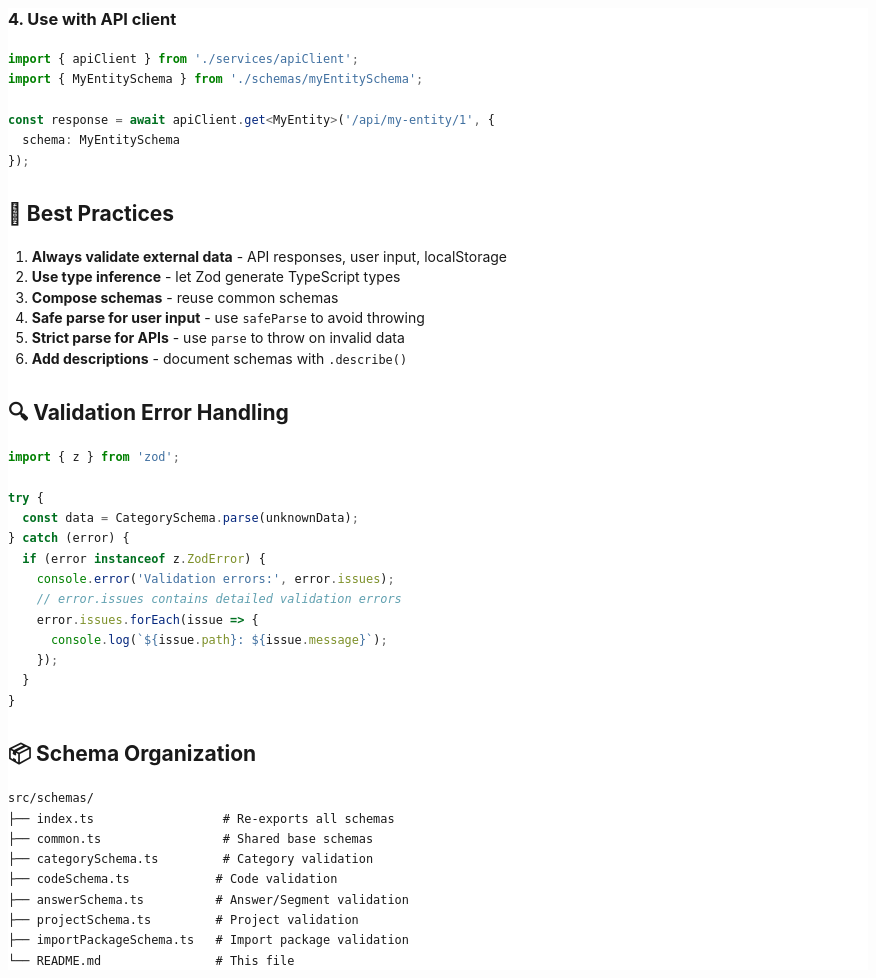 ### 4. Use with API client

```typescript
import { apiClient } from './services/apiClient';
import { MyEntitySchema } from './schemas/myEntitySchema';

const response = await apiClient.get<MyEntity>('/api/my-entity/1', {
  schema: MyEntitySchema
});
```

## 🎨 Best Practices

1. **Always validate external data** - API responses, user input, localStorage
2. **Use type inference** - let Zod generate TypeScript types
3. **Compose schemas** - reuse common schemas
4. **Safe parse for user input** - use `safeParse` to avoid throwing
5. **Strict parse for APIs** - use `parse` to throw on invalid data
6. **Add descriptions** - document schemas with `.describe()`

## 🔍 Validation Error Handling

```typescript
import { z } from 'zod';

try {
  const data = CategorySchema.parse(unknownData);
} catch (error) {
  if (error instanceof z.ZodError) {
    console.error('Validation errors:', error.issues);
    // error.issues contains detailed validation errors
    error.issues.forEach(issue => {
      console.log(`${issue.path}: ${issue.message}`);
    });
  }
}
```

## 📦 Schema Organization

```
src/schemas/
├── index.ts                  # Re-exports all schemas
├── common.ts                 # Shared base schemas
├── categorySchema.ts         # Category validation
├── codeSchema.ts            # Code validation
├── answerSchema.ts          # Answer/Segment validation
├── projectSchema.ts         # Project validation
├── importPackageSchema.ts   # Import package validation
└── README.md                # This file
```

